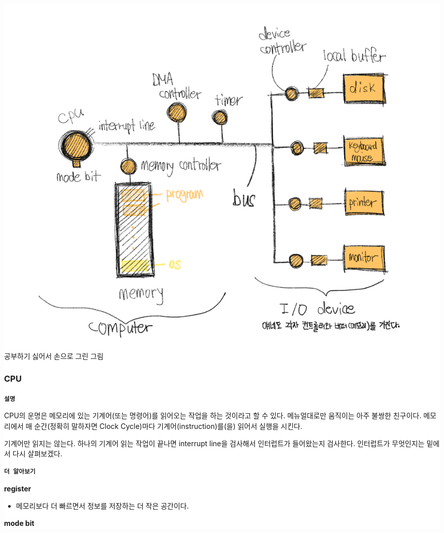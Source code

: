 ![공부하기 싫어서 손으로 그린 그림](../2주차/img/taekki1.png)

공부하기 싫어서 손으로 그린 그림

### CPU

**`설명`**

CPU의 운명은 메모리에 있는 기계어(또는 명령어)를 읽어오는 작업을 하는 것이라고 할 수 있다. 메뉴얼대로만 움직이는 아주 불쌍한 친구이다. 메모리에서 매 순간(정확히 말하자면 Clock Cycle)마다 기계어(instruction)를(을) 읽어서 실행을 시킨다.

기계어만 읽지는 않는다. 하나의 기계어 읽는 작업이 끝나면 interrupt line을 검사해서 인터럽트가 들어왔는지 검사한다. 인터럽트가 무엇인지는 밑에서 다시 살펴보겠다.

**`더 알아보기`**

**register**

- 메모리보다 더 빠르면서 정보를 저장하는 더 작은 공간이다.

**mode bit**
